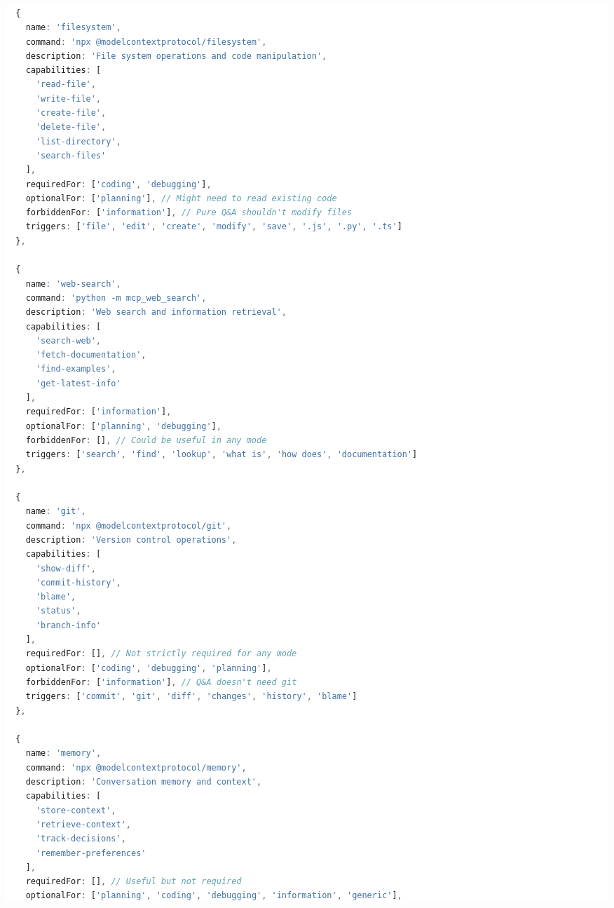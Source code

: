 ```typescript
  {
    name: 'filesystem',
    command: 'npx @modelcontextprotocol/filesystem',
    description: 'File system operations and code manipulation',
    capabilities: [
      'read-file',
      'write-file',
      'create-file',
      'delete-file',
      'list-directory',
      'search-files'
    ],
    requiredFor: ['coding', 'debugging'],
    optionalFor: ['planning'], // Might need to read existing code
    forbiddenFor: ['information'], // Pure Q&A shouldn't modify files
    triggers: ['file', 'edit', 'create', 'modify', 'save', '.js', '.py', '.ts']
  },
  
  {
    name: 'web-search',
    command: 'python -m mcp_web_search',
    description: 'Web search and information retrieval',
    capabilities: [
      'search-web',
      'fetch-documentation',
      'find-examples',
      'get-latest-info'
    ],
    requiredFor: ['information'],
    optionalFor: ['planning', 'debugging'],
    forbiddenFor: [], // Could be useful in any mode
    triggers: ['search', 'find', 'lookup', 'what is', 'how does', 'documentation']
  },
  
  {
    name: 'git',
    command: 'npx @modelcontextprotocol/git',
    description: 'Version control operations',
    capabilities: [
      'show-diff',
      'commit-history',
      'blame',
      'status',
      'branch-info'
    ],
    requiredFor: [], // Not strictly required for any mode
    optionalFor: ['coding', 'debugging', 'planning'],
    forbiddenFor: ['information'], // Q&A doesn't need git
    triggers: ['commit', 'git', 'diff', 'changes', 'history', 'blame']
  },
  
  {
    name: 'memory',
    command: 'npx @modelcontextprotocol/memory',
    description: 'Conversation memory and context',
    capabilities: [
      'store-context',
      'retrieve-context',
      'track-decisions',
      'remember-preferences'
    ],
    requiredFor: [], // Useful but not required
    optionalFor: ['planning', 'coding', 'debugging', 'information', 'generic'],
```
